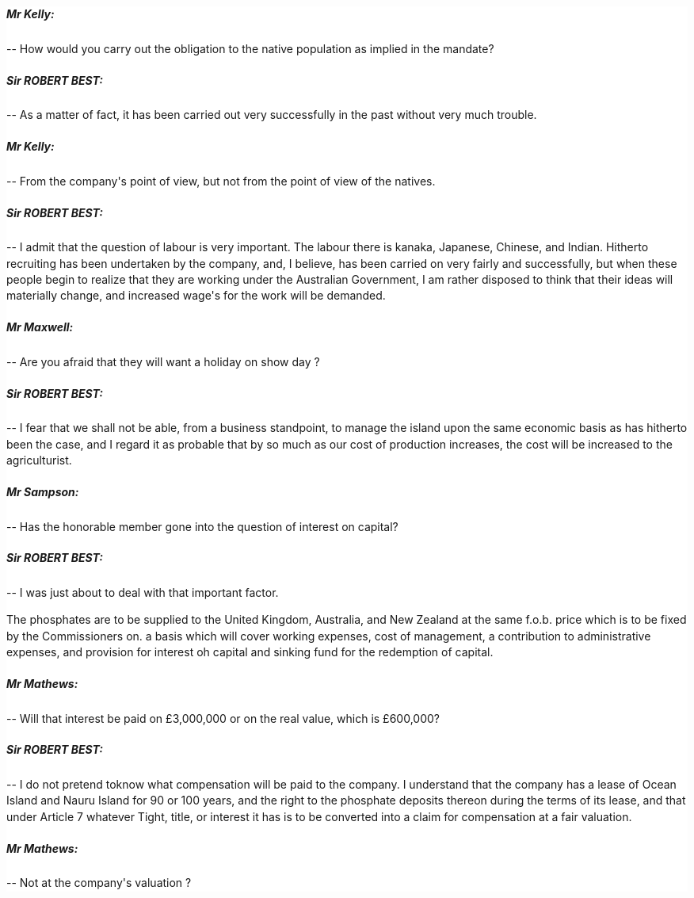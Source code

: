 ##### Mr Kelly:

-- How would you carry out the obligation to the native population as implied in the mandate? 

##### Sir ROBERT BEST:

-- As a matter of fact, it has been carried out very successfully in the past without very much trouble. 

##### Mr Kelly:

-- From the company's point of view, but not from the point of view of the natives. 

##### Sir ROBERT BEST:

-- I admit that the question of labour is very important. The labour there is kanaka, Japanese, Chinese, and Indian. Hitherto recruiting has been undertaken by the company, and, I believe, has been carried on very fairly and successfully, but when these people begin to realize that they are working under the Australian Government, I am rather disposed to think that their ideas will materially change, and increased wage's for the work will be demanded. 

##### Mr Maxwell:

-- Are you afraid that they will want a holiday on show day ? 

##### Sir ROBERT BEST:

-- I fear that we shall not be able, from a business standpoint, to manage the island upon the same economic basis as has hitherto been the case, and I regard it as probable that by so much as our cost of production increases, the cost will be increased to the agriculturist. 

##### Mr Sampson:

-- Has the honorable member gone into the question of interest on capital? 

##### Sir ROBERT BEST:

-- I was just about to deal with that important factor. 

The phosphates are to be supplied to the United Kingdom, Australia, and New Zealand at the same f.o.b. price which is to be fixed by the Commissioners on. a basis which will cover working expenses, cost of management, a contribution to administrative expenses, and provision for interest oh capital and sinking fund for the redemption of capital. 

##### Mr Mathews:

-- Will that interest be paid on £3,000,000 or on the real value, which is £600,000? 

##### Sir ROBERT BEST:

-- I do not pretend toknow what compensation will be paid to the company. I understand that the company has a lease of Ocean Island and Nauru Island for 90 or 100 years, and the right to the phosphate deposits thereon during the terms of its lease, and that under Article 7 whatever Tight, title, or interest it has is to be converted into a claim for compensation at a fair valuation. 

##### Mr Mathews:

-- Not at the company's valuation ? 
